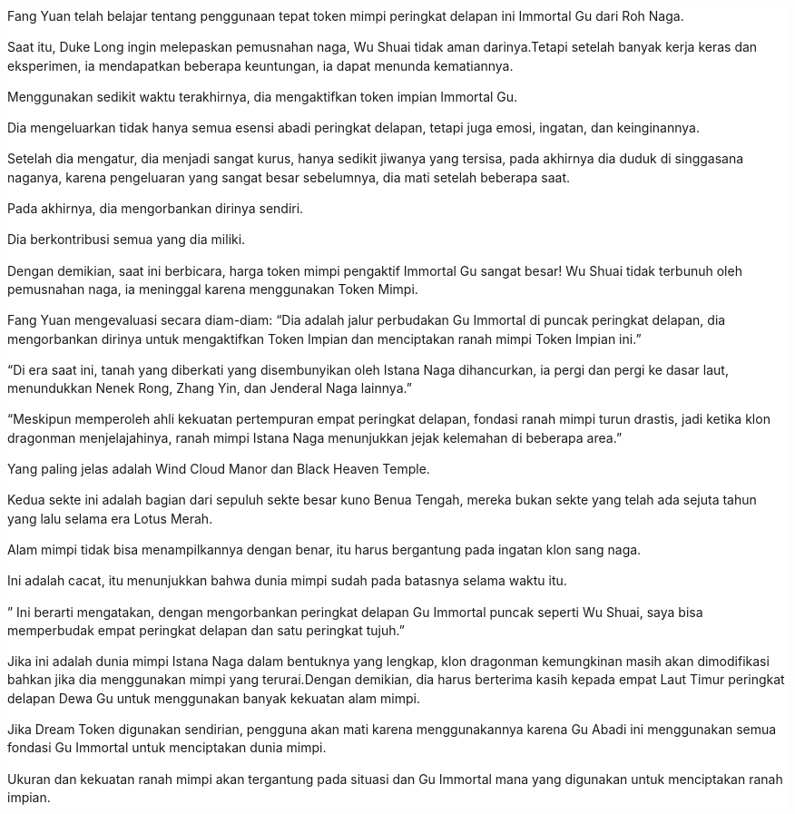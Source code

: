 Fang Yuan telah belajar tentang penggunaan tepat token mimpi peringkat delapan ini Immortal Gu dari Roh Naga.



Saat itu, Duke Long ingin melepaskan pemusnahan naga, Wu Shuai tidak aman darinya.Tetapi setelah banyak kerja keras dan eksperimen, ia mendapatkan beberapa keuntungan, ia dapat menunda kematiannya.

Menggunakan sedikit waktu terakhirnya, dia mengaktifkan token impian Immortal Gu.

Dia mengeluarkan tidak hanya semua esensi abadi peringkat delapan, tetapi juga emosi, ingatan, dan keinginannya.

Setelah dia mengatur, dia menjadi sangat kurus, hanya sedikit jiwanya yang tersisa, pada akhirnya dia duduk di singgasana naganya, karena pengeluaran yang sangat besar sebelumnya, dia mati setelah beberapa saat.

Pada akhirnya, dia mengorbankan dirinya sendiri.

Dia berkontribusi semua yang dia miliki.

Dengan demikian, saat ini berbicara, harga token mimpi pengaktif Immortal Gu sangat besar! Wu Shuai tidak terbunuh oleh pemusnahan naga, ia meninggal karena menggunakan Token Mimpi.

Fang Yuan mengevaluasi secara diam-diam: “Dia adalah jalur perbudakan Gu Immortal di puncak peringkat delapan, dia mengorbankan dirinya untuk mengaktifkan Token Impian dan menciptakan ranah mimpi Token Impian ini.”

“Di era saat ini, tanah yang diberkati yang disembunyikan oleh Istana Naga dihancurkan, ia pergi dan pergi ke dasar laut, menundukkan Nenek Rong, Zhang Yin, dan Jenderal Naga lainnya.”

“Meskipun memperoleh ahli kekuatan pertempuran empat peringkat delapan, fondasi ranah mimpi turun drastis, jadi ketika klon dragonman menjelajahinya, ranah mimpi Istana Naga menunjukkan jejak kelemahan di beberapa area.”

Yang paling jelas adalah Wind Cloud Manor dan Black Heaven Temple.

Kedua sekte ini adalah bagian dari sepuluh sekte besar kuno Benua Tengah, mereka bukan sekte yang telah ada sejuta tahun yang lalu selama era Lotus Merah.

Alam mimpi tidak bisa menampilkannya dengan benar, itu harus bergantung pada ingatan klon sang naga.

Ini adalah cacat, itu menunjukkan bahwa dunia mimpi sudah pada batasnya selama waktu itu.

” Ini berarti mengatakan, dengan mengorbankan peringkat delapan Gu Immortal puncak seperti Wu Shuai, saya bisa memperbudak empat peringkat delapan dan satu peringkat tujuh.”

Jika ini adalah dunia mimpi Istana Naga dalam bentuknya yang lengkap, klon dragonman kemungkinan masih akan dimodifikasi bahkan jika dia menggunakan mimpi yang terurai.Dengan demikian, dia harus berterima kasih kepada empat Laut Timur peringkat delapan Dewa Gu untuk menggunakan banyak kekuatan alam mimpi.

Jika Dream Token digunakan sendirian, pengguna akan mati karena menggunakannya karena Gu Abadi ini menggunakan semua fondasi Gu Immortal untuk menciptakan dunia mimpi.



Ukuran dan kekuatan ranah mimpi akan tergantung pada situasi dan Gu Immortal mana yang digunakan untuk menciptakan ranah impian.
